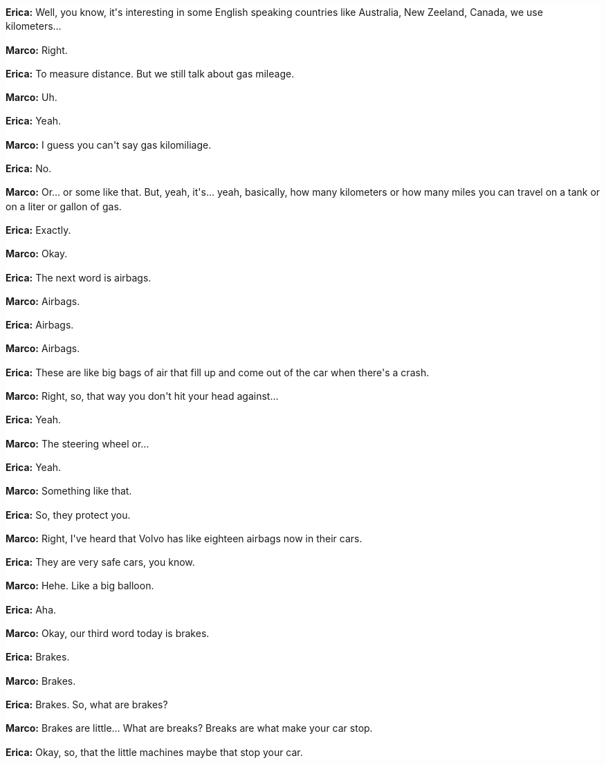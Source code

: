 **Erica:** Well, you know, it's interesting in some English speaking countries like Australia, New Zeeland, Canada, we use kilometers… 

**Marco:** Right. 

**Erica:** To measure distance. But we still talk about gas mileage. 

**Marco:** Uh. 

**Erica:** Yeah. 

**Marco:** I guess you can't say gas kilomiliage. 

**Erica:** No. 

**Marco:** Or… or some like that. But, yeah, it's… yeah, basically, how many kilometers or how many miles you can travel on a tank or on a liter or gallon of gas. 

**Erica:** Exactly. 

**Marco:** Okay. 

**Erica:** The next word is airbags. 

**Marco:** Airbags. 

**Erica:** Airbags. 

**Marco:** Airbags. 

**Erica:** These are like big bags of air that fill up and come out of the car when there's a crash. 

**Marco:** Right, so, that way you don't hit your head against… 

**Erica:** Yeah. 

**Marco:** The steering wheel or… 

**Erica:** Yeah. 

**Marco:** Something like that. 

**Erica:** So, they protect you. 

**Marco:** Right, I've heard that Volvo has like eighteen airbags now in their cars. 

**Erica:** They are very safe cars, you know. 

**Marco:** Hehe. Like a big balloon. 

**Erica:** Aha. 

**Marco:** Okay, our third word today is brakes. 

**Erica:** Brakes. 

**Marco:** Brakes. 

**Erica:** Brakes. So, what are brakes? 

**Marco:** Brakes are little… What are breaks? Breaks are what make your car stop. 

**Erica:** Okay, so, that the little machines maybe that stop your car. 
